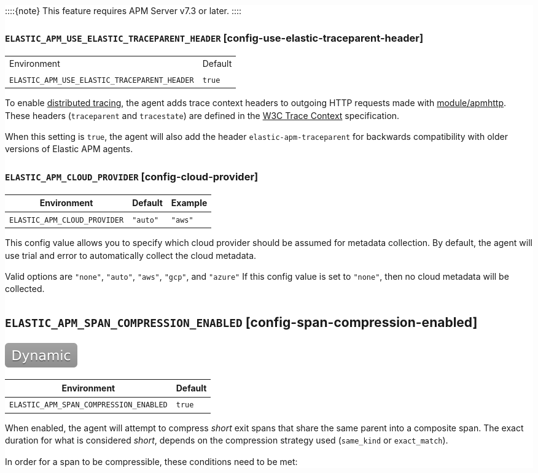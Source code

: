 ::::{note}
This feature requires APM Server v7.3 or later.
::::



### `ELASTIC_APM_USE_ELASTIC_TRACEPARENT_HEADER` [config-use-elastic-traceparent-header]

|     |     |
| --- | --- |
| Environment | Default |
| `ELASTIC_APM_USE_ELASTIC_TRACEPARENT_HEADER` | `true` |

To enable [distributed tracing](docs-content://solutions/observability/apm/traces.md), the agent adds trace context headers to outgoing HTTP requests made with [module/apmhttp](/reference/builtin-modules.md#builtin-modules-apmhttp). These headers (`traceparent` and `tracestate`) are defined in the [W3C Trace Context](https://www.w3.org/TR/trace-context-1/) specification.

When this setting is `true`, the agent will also add the header `elastic-apm-traceparent` for backwards compatibility with older versions of Elastic APM agents.


### `ELASTIC_APM_CLOUD_PROVIDER` [config-cloud-provider]

| Environment | Default | Example |
| --- | --- | --- |
| `ELASTIC_APM_CLOUD_PROVIDER` | `"auto"` | `"aws"` |

This config value allows you to specify which cloud provider should be assumed for metadata collection. By default, the agent will use trial and error to automatically collect the cloud metadata.

Valid options are `"none"`, `"auto"`, `"aws"`, `"gcp"`, and `"azure"` If this config value is set to `"none"`, then no cloud metadata will be collected.


## `ELASTIC_APM_SPAN_COMPRESSION_ENABLED` [config-span-compression-enabled]

[![dynamic config](images/dynamic-config.svg "") ](#dynamic-configuration)

| Environment | Default |
| --- | --- |
| `ELASTIC_APM_SPAN_COMPRESSION_ENABLED` | `true` |

When enabled, the agent will attempt to compress *short* exit spans that share the same parent into a composite span. The exact duration for what is considered *short*, depends on the compression strategy used (`same_kind` or `exact_match`).

In order for a span to be compressible, these conditions need to be met:
